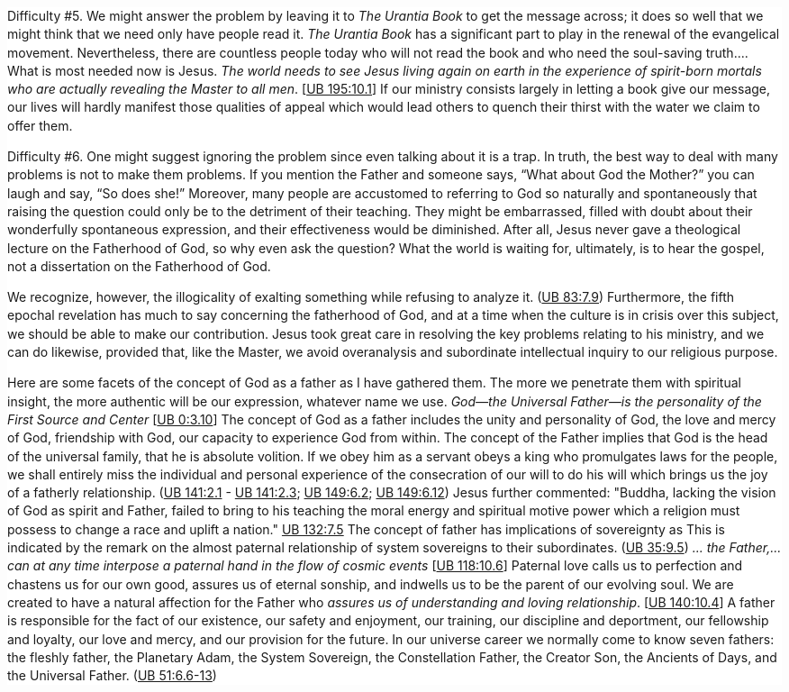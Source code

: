 Difficulty #5. We might answer the problem by leaving it to _The Urantia Book_ to get the message across; it does so well that we might think that we need only have people read it. _The Urantia Book_ has a significant part to play in the renewal of the evangelical movement. Nevertheless, there are countless people today who will not read the book and who need the soul-saving truth.... What is most needed now is Jesus. _The world needs to see Jesus living again on earth in the experience of spirit-born mortals who are actually revealing the Master to all men_. <a id="a75_566"></a>[[UB 195:10.1](/en/The_Urantia_Book/195#p10_1)] If our ministry consists largely in letting a book give our message, our lives will hardly manifest those qualities of appeal which would lead others to quench their thirst with the water we claim to offer them.

Difficulty #6. One might suggest ignoring the problem since even talking about it is a trap. In truth, the best way to deal with many problems is not to make them problems. If you mention the Father and someone says, “What about God the Mother?” you can laugh and say, “So does she!” Moreover, many people are accustomed to referring to God so naturally and spontaneously that raising the question could only be to the detriment of their teaching. They might be embarrassed, filled with doubt about their wonderfully spontaneous expression, and their effectiveness would be diminished. After all, Jesus never gave a theological lecture on the Fatherhood of God, so why even ask the question? What the world is waiting for, ultimately, is to hear the gospel, not a dissertation on the Fatherhood of God.

We recognize, however, the illogicality of exalting something while refusing to analyze it. (<a id="a79_93"></a>[UB 83:7.9](/en/The_Urantia_Book/83#p7_9)) Furthermore, the fifth epochal revelation has much to say concerning the fatherhood of God, and at a time when the culture is in crisis over this subject, we should be able to make our contribution. Jesus took great care in resolving the key problems relating to his ministry, and we can do likewise, provided that, like the Master, we avoid overanalysis and subordinate intellectual inquiry to our religious purpose.

Here are some facets of the concept of God as a father as I have gathered them. The more we penetrate them with spiritual insight, the more authentic will be our expression, whatever name we use. _God—the Universal Father—is the personality of the First Source and Center_ <a id="a81_273"></a>[[UB 0:3.10](/en/The_Urantia_Book/0#p3_10)] The concept of God as a father includes the unity and personality of God, the love and mercy of God, friendship with God, our capacity to experience God from within. The concept of the Father implies that God is the head of the universal family, that he is absolute volition. If we obey him as a servant obeys a king who promulgates laws for the people, we shall entirely miss the individual and personal experience of the consecration of our will to do his will which brings us the joy of a fatherly relationship. (<a id="a81_833"></a>[UB 141:2.1](/en/The_Urantia_Book/141#p2_1) - <a id="a81_879"></a>[UB 141:2.3](/en/The_Urantia_Book/141#p2_3); <a id="a81_924"></a>[UB 149:6.2](/en/The_Urantia_Book/149#p6_2); <a id="a81_969"></a>[UB 149:6.12](/en/The_Urantia_Book/149#p6_12)) Jesus further commented: "Buddha, lacking the vision of God as spirit and Father, failed to bring to his teaching the moral energy and spiritual motive power which a religion must possess to change a race and uplift a nation." <a id="a81_1243"></a>[UB 132:7.5](/en/The_Urantia_Book/132#p7_5) The concept of father has implications of sovereignty as This is indicated by the remark on the almost paternal relationship of system sovereigns to their subordinates. (<a id="a81_1457"></a>[UB 35:9.5](/en/The_Urantia_Book/35#p9_5)) _... the Father,... can at any time interpose a paternal hand in the flow of cosmic events_ <a id="a81_1592"></a>[[UB 118:10.6](/en/The_Urantia_Book/118#p10_6)] Paternal love calls us to perfection and chastens us for our own good, assures us of eternal sonship, and indwells us to be the parent of our evolving soul. We are created to have a natural affection for the Father who _assures us of understanding and loving relationship_. <a id="a81_1914"></a>[[UB 140:10.4](/en/The_Urantia_Book/140#p10_4)] A father is responsible for the fact of our existence, our safety and enjoyment, our training, our discipline and deportment, our fellowship and loyalty, our love and mercy, and our provision for the future. In our universe career we normally come to know seven fathers: the fleshly father, the Planetary Adam, the System Sovereign, the Constellation Father, the Creator Son, the Ancients of Days, and the Universal Father. (<a id="a81_2387"></a>[UB 51:6.6-13](/en/The_Urantia_Book/51#p6_6))
